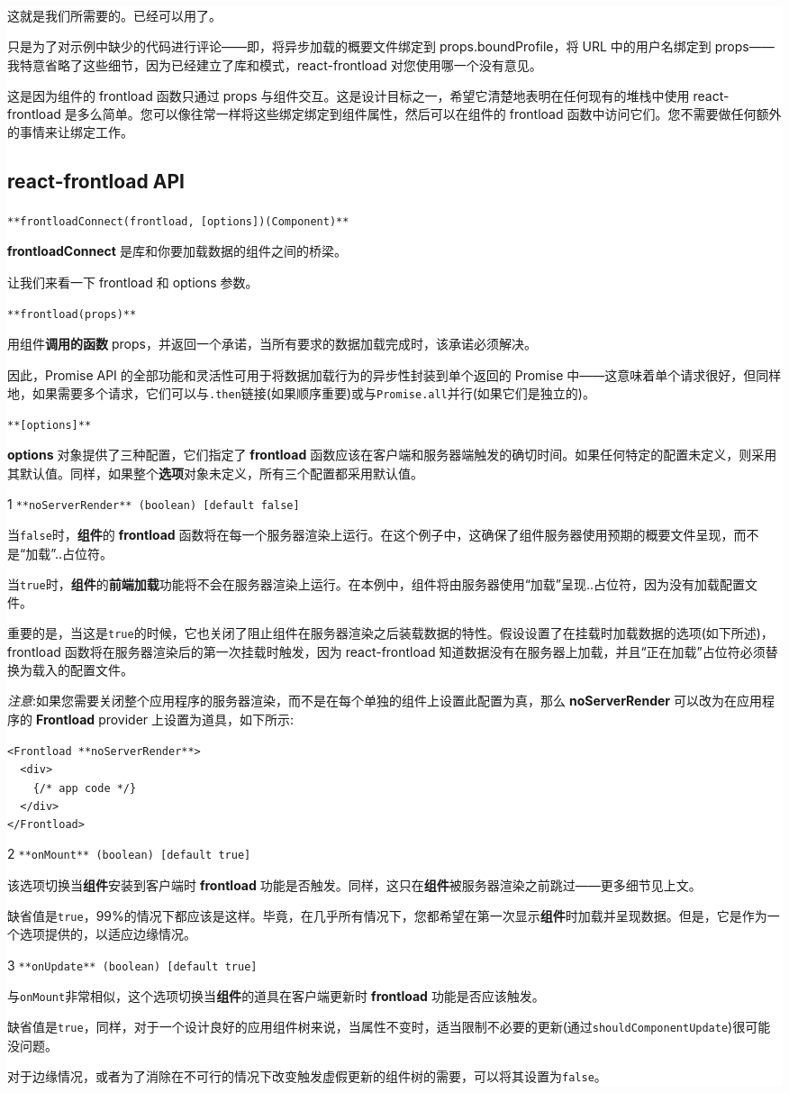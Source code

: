 这就是我们所需要的。已经可以用了。

只是为了对示例中缺少的代码进行评论——即，将异步加载的概要文件绑定到 props.boundProfile，将 URL 中的用户名绑定到 props——我特意省略了这些细节，因为已经建立了库和模式，react-frontload 对您使用哪一个没有意见。

这是因为组件的 frontload 函数只通过 props 与组件交互。这是设计目标之一，希望它清楚地表明在任何现有的堆栈中使用 react-frontload 是多么简单。您可以像往常一样将这些绑定绑定到组件属性，然后可以在组件的 frontload 函数中访问它们。您不需要做任何额外的事情来让绑定工作。

## react-frontload API

`**frontloadConnect(frontload, [options])(Component)**`

**frontloadConnect** 是库和你要加载数据的组件之间的桥梁。

让我们来看一下 frontload 和 options 参数。

`**frontload(props)**`

用组件**调用的函数** props，并返回一个承诺，当所有要求的数据加载完成时，该承诺必须解决。

因此，Promise API 的全部功能和灵活性可用于将数据加载行为的异步性封装到单个返回的 Promise 中——这意味着单个请求很好，但同样地，如果需要多个请求，它们可以与`.then`链接(如果顺序重要)或与`Promise.all`并行(如果它们是独立的)。

`**[options]**`

**options** 对象提供了三种配置，它们指定了 **frontload** 函数应该在客户端和服务器端触发的确切时间。如果任何特定的配置未定义，则采用其默认值。同样，如果整个**选项**对象未定义，所有三个配置都采用默认值。

1 `**noServerRender** (boolean) [default false]`

当`false`时，**组件**的 **frontload** 函数将在每一个服务器渲染上运行。在这个例子中，这确保了组件服务器使用预期的概要文件呈现，而不是“加载”..占位符。

当`true`时，**组件**的**前端加载**功能将不会在服务器渲染上运行。在本例中，组件将由服务器使用“加载”呈现..占位符，因为没有加载配置文件。

重要的是，当这是`true`的时候，它也关闭了阻止组件在服务器渲染之后装载数据的特性。假设设置了在挂载时加载数据的选项(如下所述)，frontload 函数将在服务器渲染后的第一次挂载时触发，因为 react-frontload 知道数据没有在服务器上加载，并且“正在加载”占位符必须替换为载入的配置文件。

*注意*:如果您需要关闭整个应用程序的服务器渲染，而不是在每个单独的组件上设置此配置为真，那么 **noServerRender** 可以改为在应用程序的 **Frontload** provider 上设置为道具，如下所示:

```
<Frontload **noServerRender**> 
  <div>
    {/* app code */}
  </div>
</Frontload> 
```

2 `**onMount** (boolean) [default true]`

该选项切换当**组件**安装到客户端时 **frontload** 功能是否触发。同样，这只在**组件**被服务器渲染之前跳过——更多细节见上文。

缺省值是`true`，99%的情况下都应该是这样。毕竟，在几乎所有情况下，您都希望在第一次显示**组件**时加载并呈现数据。但是，它是作为一个选项提供的，以适应边缘情况。

3 `**onUpdate** (boolean) [default true]`

与`onMount`非常相似，这个选项切换当**组件**的道具在客户端更新时 **frontload** 功能是否应该触发。

缺省值是`true`，同样，对于一个设计良好的应用组件树来说，当属性不变时，适当限制不必要的更新(通过`shouldComponentUpdate`)很可能没问题。

对于边缘情况，或者为了消除在不可行的情况下改变触发虚假更新的组件树的需要，可以将其设置为`false`。
